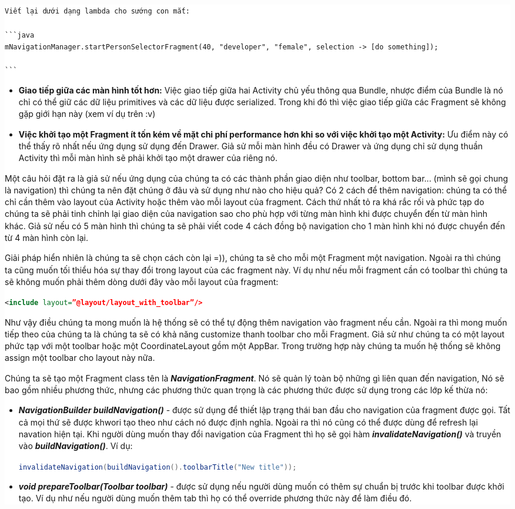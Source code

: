     Viết lại dưới dạng lambda cho sướng con mắt:

    ```java
    mNavigationManager.startPersonSelectorFragment(40, "developer", "female", selection -> [do something]);

    ```

  - **Giao tiếp giữa các màn hình tốt hơn:** Việc giao tiếp giữa hai Activity chủ yếu thông qua Bundle, nhược điểm của Bundle là nó chỉ có thể giữ các dữ liệu primitives và các dữ liệu được serialized. Trong khi đó thì việc giao tiếp giữa các Fragment sẽ không gặp giới hạn này (xem ví dụ trên :v)

  - **Việc khởi tạo một Fragment ít tốn kém về mặt chi phí performance hơn khi so với việc khởi tạo một Activity:** Ưu điểm này có thể thấy rõ nhất nếu ứng dụng sử dụng đến Drawer. Giả sử mỗi màn hình đều có Drawer và ứng dụng chỉ sử dụng thuần Activity thì mỗi màn hình sẽ phải khởi tạo một drawer của riêng nó.


Một câu hỏi đặt ra là giả sử nếu ứng dụng của chúng ta có các thành phần giao diện như toolbar, bottom bar... (mình sẽ gọi chung là navigation) thì chúng ta nên đặt chúng ở đâu và sử dụng như nào cho hiệu quả? Có 2 cách để thêm navigation: chúng ta có thể chỉ cần thêm vào layout của Activity hoặc thêm vào mỗi layout của fragment. Cách thứ nhất tỏ ra khá rắc rối và phức tạp do chúng ta sẽ phải tinh chỉnh lại giao diện của navigation sao cho phù hợp với từng màn hình khi được chuyển đến từ màn hình khác. Giả sử nếu có 5 màn hình thì chúng ta sẽ phải viết code 4 cách đồng bộ navigation cho 1 màn hình khi nó được chuyển đến từ 4 màn hình còn lại.

Giải pháp hiển nhiên là chúng ta sẽ chọn cách còn lại =)), chúng ta sẽ cho mỗi một Fragment một navigation. Ngoài ra thì chúng ta cũng muốn tối thiểu hóa sự thay đổi trong layout của các fragment này. Ví dụ như nếu mỗi fragment cần có toolbar thì chúng ta sẽ không muốn phải thêm dòng dưới đây vào mỗi layout của fragment:

```xml
<include layout=”@layout/layout_with_toolbar”/>
```

Như vậy điều chúng ta mong muốn là hệ thống sẽ có thể tự động thêm navigation vào fragment nếu cần. Ngoài ra thì mong muốn tiếp theo của chúng ta là chúng ta sẽ có khả năng customize thanh toolbar cho mỗi Fragment. Giả sử như chúng ta có một layout phức tạp với một toolbar hoặc một CoordinateLayout gồm một AppBar. Trong trường hợp này chúng ta muốn hệ thống sẽ không assign một toolbar cho layout này nữa. 

Chúng ta sẽ tạo một Fragment class tên là ***NavigationFragment***. Nó sẽ quản lý toàn bộ những gì liên quan đến navigation, Nó sẽ bao gồm nhiều phương thức, nhưng các phương thức quan trọng là các phương thức được sử dụng trong các lớp kế thừa nó:

- ***NavigationBuilder buildNavigation()*** - được sử dụng để thiết lập trạng thái ban đầu cho navigation của fragment được gọi. Tất cả mọi thứ sẽ được khwori tạo theo như cách nó được định nghĩa. Ngoài ra thì nó cũng có thể được dùng để refresh lại navation hiện tại. Khi người dùng muốn thay đổi navigation của Fragment thì họ sẽ gọi hàm ***invalidateNavigation()*** và truyền vào ***buildNavigation()***. Ví dụ:

  ```java
  invalidateNavigation(buildNavigation().toolbarTitle("New title"));
  ```

- ***void prepareToolbar(Toolbar toolbar)*** - được sử dụng nếu người dùng muốn có thêm sự chuẩn bị trước khi toolbar được khởi tạo. Ví dụ như nếu người dùng muốn thêm tab thì họ có thể override phương thức này để làm điều đó.
